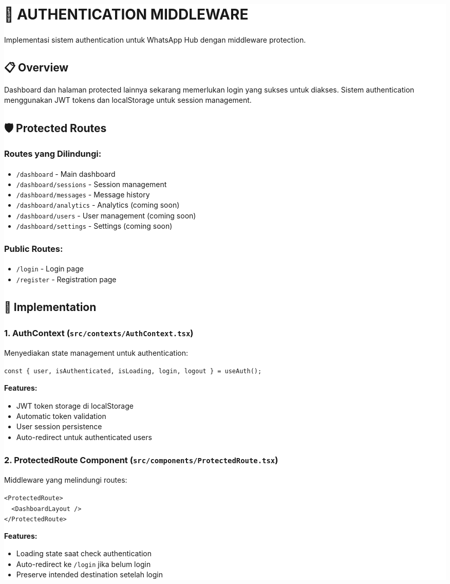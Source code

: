 # 🔐 AUTHENTICATION MIDDLEWARE

Implementasi sistem authentication untuk WhatsApp Hub dengan middleware protection.

## 📋 Overview

Dashboard dan halaman protected lainnya sekarang memerlukan login yang sukses untuk diakses. Sistem authentication menggunakan JWT tokens dan localStorage untuk session management.

## 🛡️ Protected Routes

### Routes yang Dilindungi:
- `/dashboard` - Main dashboard
- `/dashboard/sessions` - Session management  
- `/dashboard/messages` - Message history
- `/dashboard/analytics` - Analytics (coming soon)
- `/dashboard/users` - User management (coming soon)
- `/dashboard/settings` - Settings (coming soon)

### Public Routes:
- `/login` - Login page
- `/register` - Registration page

## 🔧 Implementation

### 1. AuthContext (`src/contexts/AuthContext.tsx`)

Menyediakan state management untuk authentication:

```tsx
const { user, isAuthenticated, isLoading, login, logout } = useAuth();
```

**Features:**
- JWT token storage di localStorage
- Automatic token validation
- User session persistence
- Auto-redirect untuk authenticated users

### 2. ProtectedRoute Component (`src/components/ProtectedRoute.tsx`)

Middleware yang melindungi routes:

```tsx
<ProtectedRoute>
  <DashboardLayout />
</ProtectedRoute>
```

**Features:**
- Loading state saat check authentication
- Auto-redirect ke `/login` jika belum login
- Preserve intended destination setelah login
